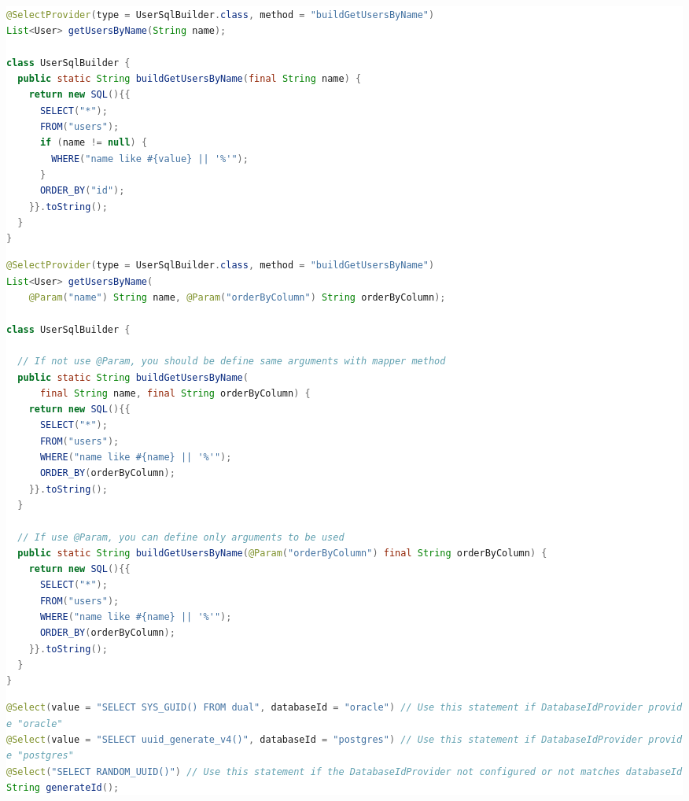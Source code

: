 ```java
@SelectProvider(type = UserSqlBuilder.class, method = "buildGetUsersByName")
List<User> getUsersByName(String name);

class UserSqlBuilder {
  public static String buildGetUsersByName(final String name) {
    return new SQL(){{
      SELECT("*");
      FROM("users");
      if (name != null) {
        WHERE("name like #{value} || '%'");
      }
      ORDER_BY("id");
    }}.toString();
  }
}
```

```java
@SelectProvider(type = UserSqlBuilder.class, method = "buildGetUsersByName")
List<User> getUsersByName(
    @Param("name") String name, @Param("orderByColumn") String orderByColumn);

class UserSqlBuilder {

  // If not use @Param, you should be define same arguments with mapper method
  public static String buildGetUsersByName(
      final String name, final String orderByColumn) {
    return new SQL(){{
      SELECT("*");
      FROM("users");
      WHERE("name like #{name} || '%'");
      ORDER_BY(orderByColumn);
    }}.toString();
  }

  // If use @Param, you can define only arguments to be used
  public static String buildGetUsersByName(@Param("orderByColumn") final String orderByColumn) {
    return new SQL(){{
      SELECT("*");
      FROM("users");
      WHERE("name like #{name} || '%'");
      ORDER_BY(orderByColumn);
    }}.toString();
  }
}
```

```java
@Select(value = "SELECT SYS_GUID() FROM dual", databaseId = "oracle") // Use this statement if DatabaseIdProvider provide "oracle"
@Select(value = "SELECT uuid_generate_v4()", databaseId = "postgres") // Use this statement if DatabaseIdProvider provide "postgres"
@Select("SELECT RANDOM_UUID()") // Use this statement if the DatabaseIdProvider not configured or not matches databaseId
String generateId();
```

